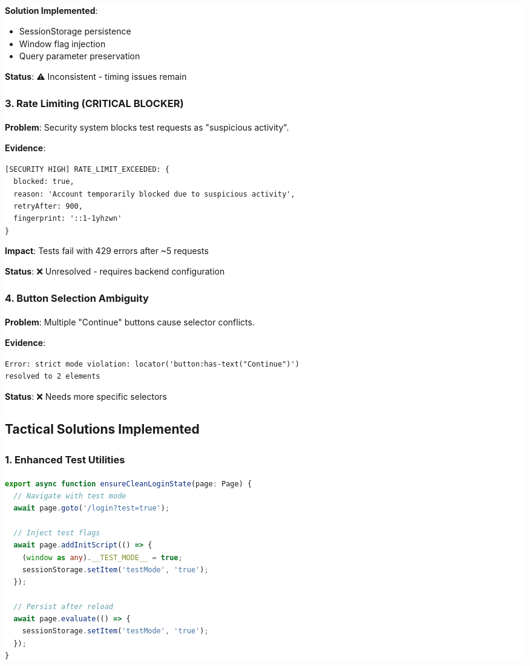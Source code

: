 **Solution Implemented**:
- SessionStorage persistence
- Window flag injection
- Query parameter preservation

**Status**: ⚠️ Inconsistent - timing issues remain

### 3. Rate Limiting (CRITICAL BLOCKER)
**Problem**: Security system blocks test requests as "suspicious activity".

**Evidence**:
```
[SECURITY HIGH] RATE_LIMIT_EXCEEDED: {
  blocked: true,
  reason: 'Account temporarily blocked due to suspicious activity',
  retryAfter: 900,
  fingerprint: '::1-1yhzwn'
}
```

**Impact**: Tests fail with 429 errors after ~5 requests

**Status**: ❌ Unresolved - requires backend configuration

### 4. Button Selection Ambiguity
**Problem**: Multiple "Continue" buttons cause selector conflicts.

**Evidence**:
```
Error: strict mode violation: locator('button:has-text("Continue")') 
resolved to 2 elements
```

**Status**: ❌ Needs more specific selectors

## Tactical Solutions Implemented

### 1. Enhanced Test Utilities
```typescript
export async function ensureCleanLoginState(page: Page) {
  // Navigate with test mode
  await page.goto('/login?test=true');
  
  // Inject test flags
  await page.addInitScript(() => {
    (window as any).__TEST_MODE__ = true;
    sessionStorage.setItem('testMode', 'true');
  });
  
  // Persist after reload
  await page.evaluate(() => {
    sessionStorage.setItem('testMode', 'true');
  });
}
```
